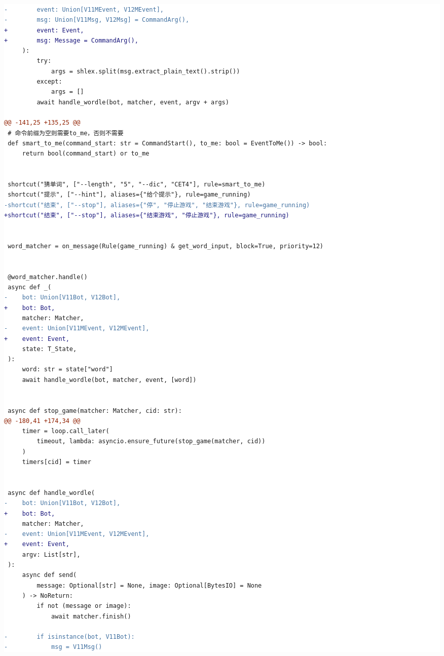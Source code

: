 ```diff
-        event: Union[V11MEvent, V12MEvent],
-        msg: Union[V11Msg, V12Msg] = CommandArg(),
+        event: Event,
+        msg: Message = CommandArg(),
     ):
         try:
             args = shlex.split(msg.extract_plain_text().strip())
         except:
             args = []
         await handle_wordle(bot, matcher, event, argv + args)
 
@@ -141,25 +135,25 @@
 # 命令前缀为空则需要to_me，否则不需要
 def smart_to_me(command_start: str = CommandStart(), to_me: bool = EventToMe()) -> bool:
     return bool(command_start) or to_me
 
 
 shortcut("猜单词", ["--length", "5", "--dic", "CET4"], rule=smart_to_me)
 shortcut("提示", ["--hint"], aliases={"给个提示"}, rule=game_running)
-shortcut("结束", ["--stop"], aliases={"停", "停止游戏", "结束游戏"}, rule=game_running)
+shortcut("结束", ["--stop"], aliases={"结束游戏", "停止游戏"}, rule=game_running)
 
 
 word_matcher = on_message(Rule(game_running) & get_word_input, block=True, priority=12)
 
 
 @word_matcher.handle()
 async def _(
-    bot: Union[V11Bot, V12Bot],
+    bot: Bot,
     matcher: Matcher,
-    event: Union[V11MEvent, V12MEvent],
+    event: Event,
     state: T_State,
 ):
     word: str = state["word"]
     await handle_wordle(bot, matcher, event, [word])
 
 
 async def stop_game(matcher: Matcher, cid: str):
@@ -180,41 +174,34 @@
     timer = loop.call_later(
         timeout, lambda: asyncio.ensure_future(stop_game(matcher, cid))
     )
     timers[cid] = timer
 
 
 async def handle_wordle(
-    bot: Union[V11Bot, V12Bot],
+    bot: Bot,
     matcher: Matcher,
-    event: Union[V11MEvent, V12MEvent],
+    event: Event,
     argv: List[str],
 ):
     async def send(
         message: Optional[str] = None, image: Optional[BytesIO] = None
     ) -> NoReturn:
         if not (message or image):
             await matcher.finish()
 
-        if isinstance(bot, V11Bot):
-            msg = V11Msg()
```